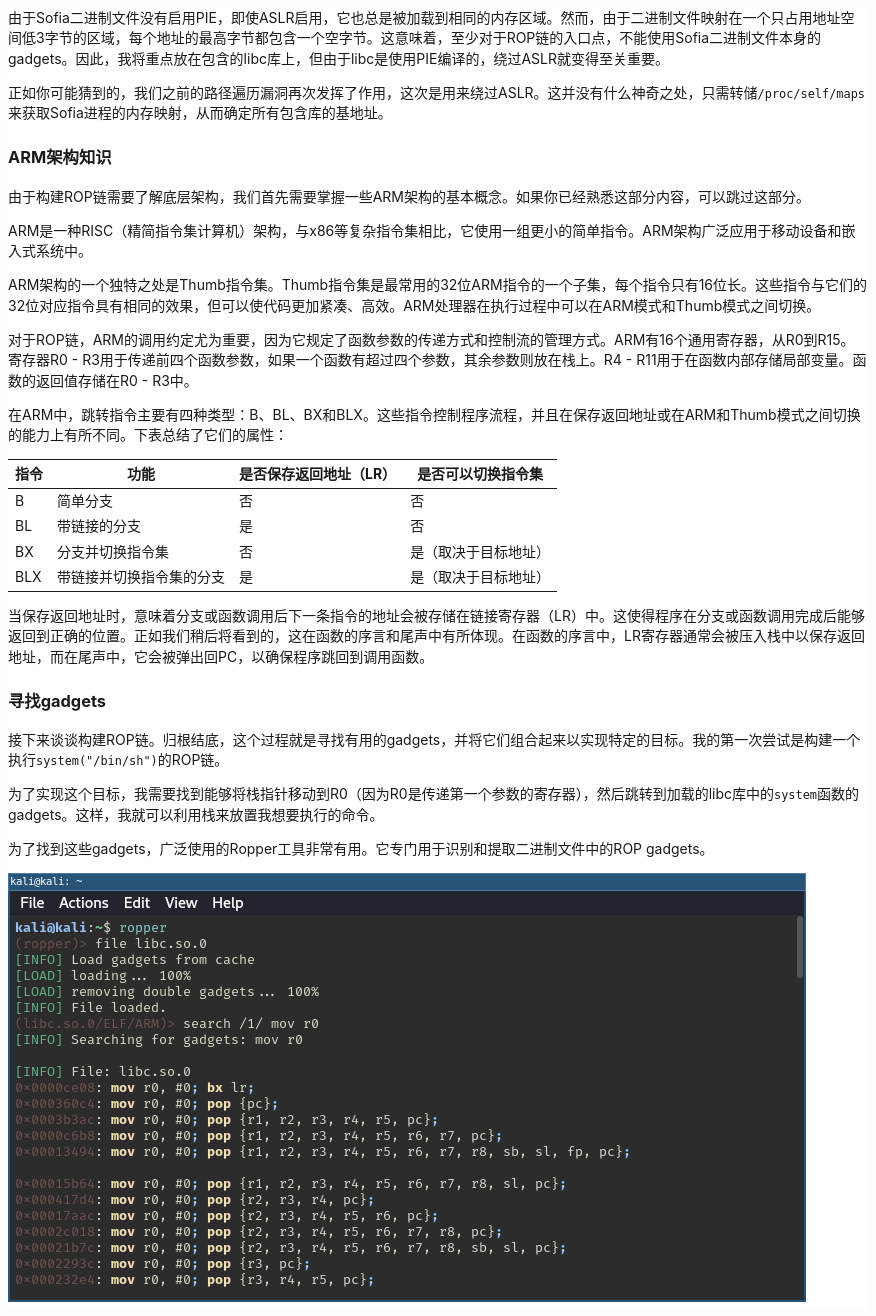 由于Sofia二进制文件没有启用PIE，即使ASLR启用，它也总是被加载到相同的内存区域。然而，由于二进制文件映射在一个只占用地址空间低3字节的区域，每个地址的最高字节都包含一个空字节。这意味着，至少对于ROP链的入口点，不能使用Sofia二进制文件本身的gadgets。因此，我将重点放在包含的libc库上，但由于libc是使用PIE编译的，绕过ASLR就变得至关重要。

正如你可能猜到的，我们之前的路径遍历漏洞再次发挥了作用，这次是用来绕过ASLR。这并没有什么神奇之处，只需转储`/proc/self/maps`来获取Sofia进程的内存映射，从而确定所有包含库的基地址。

### ARM架构知识

由于构建ROP链需要了解底层架构，我们首先需要掌握一些ARM架构的基本概念。如果你已经熟悉这部分内容，可以跳过这部分。

ARM是一种RISC（精简指令集计算机）架构，与x86等复杂指令集相比，它使用一组更小的简单指令。ARM架构广泛应用于移动设备和嵌入式系统中。

ARM架构的一个独特之处是Thumb指令集。Thumb指令集是最常用的32位ARM指令的一个子集，每个指令只有16位长。这些指令与它们的32位对应指令具有相同的效果，但可以使代码更加紧凑、高效。ARM处理器在执行过程中可以在ARM模式和Thumb模式之间切换。

对于ROP链，ARM的调用约定尤为重要，因为它规定了函数参数的传递方式和控制流的管理方式。ARM有16个通用寄存器，从R0到R15。寄存器R0 - R3用于传递前四个函数参数，如果一个函数有超过四个参数，其余参数则放在栈上。R4 - R11用于在函数内部存储局部变量。函数的返回值存储在R0 - R3中。

在ARM中，跳转指令主要有四种类型：B、BL、BX和BLX。这些指令控制程序流程，并且在保存返回地址或在ARM和Thumb模式之间切换的能力上有所不同。下表总结了它们的属性：

| 指令 | 功能                     | 是否保存返回地址（LR） | 是否可以切换指令集   |
| ---- | ------------------------ | ---------------------- | -------------------- |
| B    | 简单分支                 | 否                     | 否                   |
| BL   | 带链接的分支             | 是                     | 否                   |
| BX   | 分支并切换指令集         | 否                     | 是（取决于目标地址） |
| BLX  | 带链接并切换指令集的分支 | 是                     | 是（取决于目标地址） |

当保存返回地址时，意味着分支或函数调用后下一条指令的地址会被存储在链接寄存器（LR）中。这使得程序在分支或函数调用完成后能够返回到正确的位置。正如我们稍后将看到的，这在函数的序言和尾声中有所体现。在函数的序言中，LR寄存器通常会被压入栈中以保存返回地址，而在尾声中，它会被弹出回PC，以确保程序跳回到调用函数。

### 寻找gadgets

接下来谈谈构建ROP链。归根结底，这个过程就是寻找有用的gadgets，并将它们组合起来以实现特定的目标。我的第一次尝试是构建一个执行`system("/bin/sh")`的ROP链。

为了实现这个目标，我需要找到能够将栈指针移动到R0（因为R0是传递第一个参数的寄存器），然后跳转到加载的libc库中的`system`函数的gadgets。这样，我就可以利用栈来放置我想要执行的命令。

为了找到这些gadgets，广泛使用的Ropper工具非常有用。它专门用于识别和提取二进制文件中的ROP gadgets。

![image1](一次渗透过程中的CVE-2022-45460撞洞RCE/image1.png)
